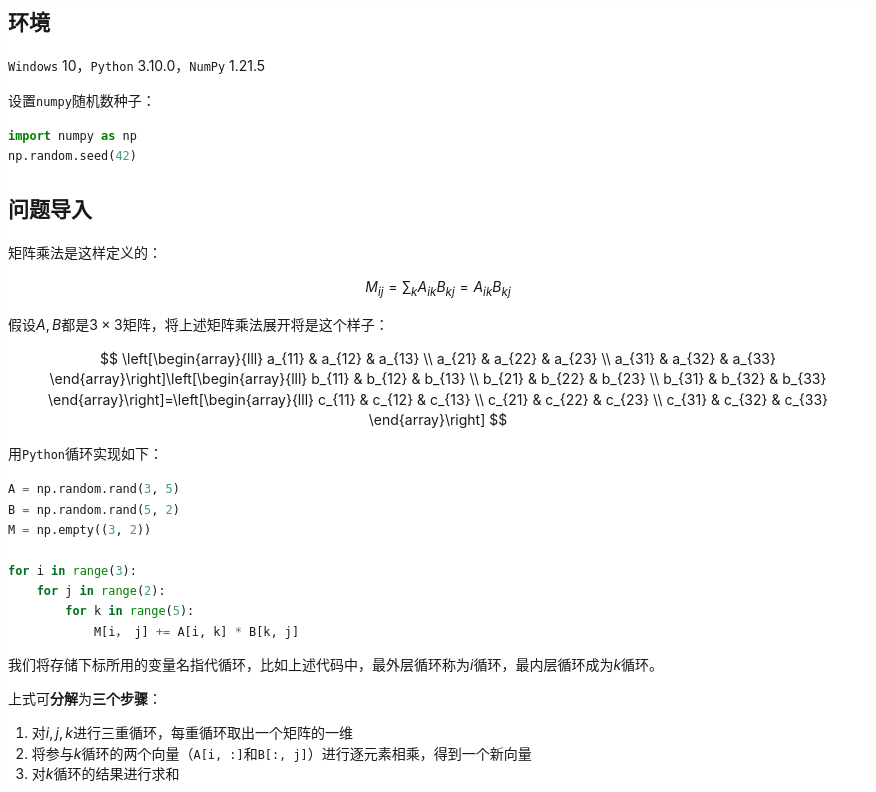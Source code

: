 ## 环境

`Windows` 10，`Python` 3.10.0，`NumPy` 1.21.5

设置`numpy`随机数种子：

```python
import numpy as np
np.random.seed(42)
```

## 问题导入

矩阵乘法是这样定义的：

$$
M_{ij} = \sum_k A_{ik}B_{kj}  = A_{ik}B_{kj}
$$

假设$A, B$都是$3\times 3$矩阵，将上述矩阵乘法展开将是这个样子：

$$
\left[\begin{array}{lll}
a_{11} & a_{12} & a_{13} \\
a_{21} & a_{22} & a_{23} \\
a_{31} & a_{32} & a_{33}
\end{array}\right]\left[\begin{array}{lll}
b_{11} & b_{12} & b_{13} \\
b_{21} & b_{22} & b_{23} \\
b_{31} & b_{32} & b_{33}
\end{array}\right]=\left[\begin{array}{lll}
c_{11} & c_{12} & c_{13} \\
c_{21} & c_{22} & c_{23} \\
c_{31} & c_{32} & c_{33}
\end{array}\right]
$$

用`Python`循环实现如下：

```python
A = np.random.rand(3, 5)
B = np.random.rand(5, 2)
M = np.empty((3, 2))

for i in range(3):
    for j in range(2):
        for k in range(5):
            M[i， j] += A[i, k] * B[k, j]
```

我们将存储下标所用的变量名指代循环，比如上述代码中，最外层循环称为$i$循环，最内层循环成为$k$循环。

上式可**分解**为**三个步骤**：

1. 对$i, j,k$进行三重循环，每重循环取出一个矩阵的一维
2. 将参与$k$循环的两个向量（`A[i, :]`和`B[:, j]`）进行逐元素相乘，得到一个新向量
3. 对$k$循环的结果进行求和


[^paddle.einsum]: https://www.paddlepaddle.org.cn/documentation/docs/zh/develop/api/paddle/einsum_cn.html#einsum
[^numpy.einsum]: https://numpy.org/devdocs/reference/generated/numpy.einsum.html
[^ajcr]: https://ajcr.net/Basic-guide-to-einsum/
[^rockt]: https://rockt.github.io/2018/04/30/einsum